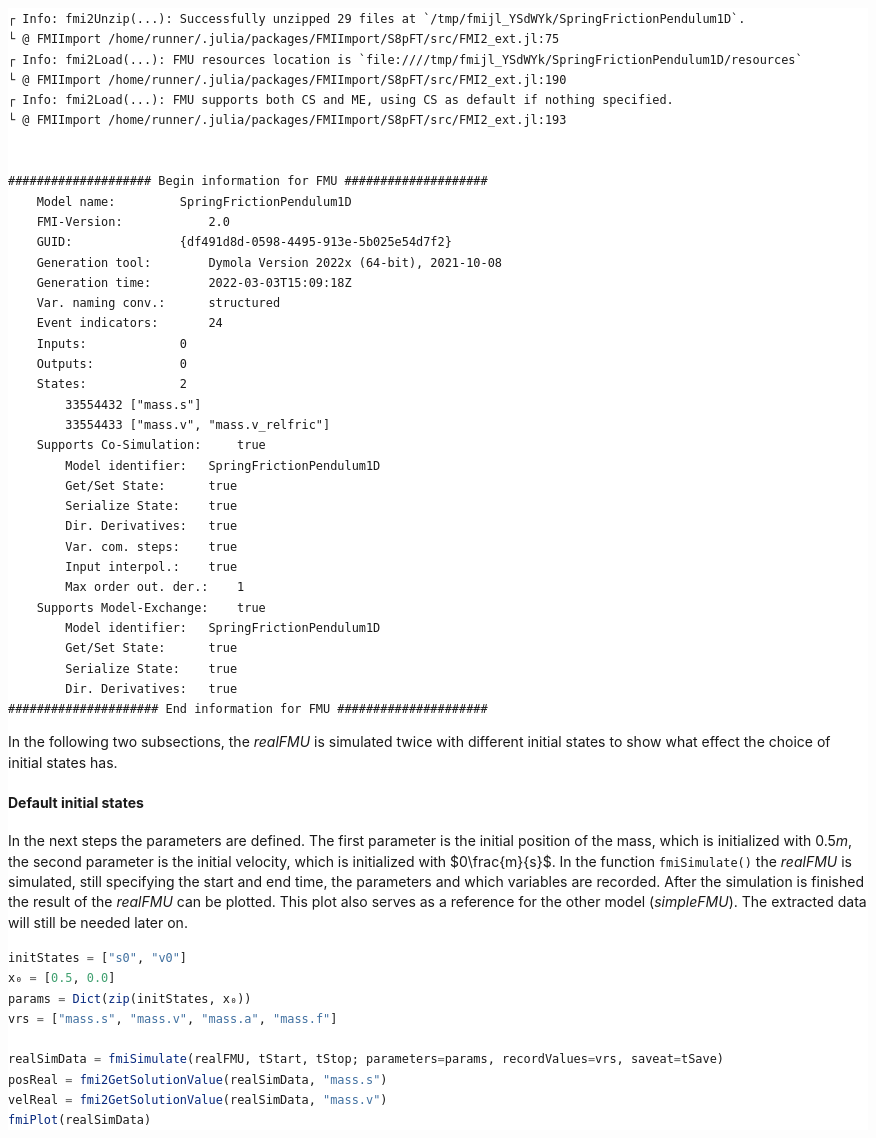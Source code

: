     ┌ Info: fmi2Unzip(...): Successfully unzipped 29 files at `/tmp/fmijl_YSdWYk/SpringFrictionPendulum1D`.
    └ @ FMIImport /home/runner/.julia/packages/FMIImport/S8pFT/src/FMI2_ext.jl:75
    ┌ Info: fmi2Load(...): FMU resources location is `file:////tmp/fmijl_YSdWYk/SpringFrictionPendulum1D/resources`
    └ @ FMIImport /home/runner/.julia/packages/FMIImport/S8pFT/src/FMI2_ext.jl:190
    ┌ Info: fmi2Load(...): FMU supports both CS and ME, using CS as default if nothing specified.
    └ @ FMIImport /home/runner/.julia/packages/FMIImport/S8pFT/src/FMI2_ext.jl:193


    #################### Begin information for FMU ####################
    	Model name:			SpringFrictionPendulum1D
    	FMI-Version:			2.0
    	GUID:				{df491d8d-0598-4495-913e-5b025e54d7f2}
    	Generation tool:		Dymola Version 2022x (64-bit), 2021-10-08
    	Generation time:		2022-03-03T15:09:18Z
    	Var. naming conv.:		structured
    	Event indicators:		24
    	Inputs:				0
    	Outputs:			0
    	States:				2
    		33554432 ["mass.s"]
    		33554433 ["mass.v", "mass.v_relfric"]
    	Supports Co-Simulation:		true
    		Model identifier:	SpringFrictionPendulum1D
    		Get/Set State:		true
    		Serialize State:	true
    		Dir. Derivatives:	true
    		Var. com. steps:	true
    		Input interpol.:	true
    		Max order out. der.:	1
    	Supports Model-Exchange:	true
    		Model identifier:	SpringFrictionPendulum1D
    		Get/Set State:		true
    		Serialize State:	true
    		Dir. Derivatives:	true
    ##################### End information for FMU #####################


In the following two subsections, the *realFMU* is simulated twice with different initial states to show what effect the choice of initial states has.

#### Default initial states

In the next steps the parameters are defined. The first parameter is the initial position of the mass, which is initialized with $0.5m$, the second parameter is the initial velocity, which is initialized with $0\frac{m}{s}$. In the function `fmiSimulate()` the *realFMU* is simulated, still specifying the start and end time, the parameters and which variables are recorded. After the simulation is finished the result of the *realFMU* can be plotted. This plot also serves as a reference for the other model (*simpleFMU*). The extracted data will still be needed later on.


```julia
initStates = ["s0", "v0"]
x₀ = [0.5, 0.0]
params = Dict(zip(initStates, x₀))
vrs = ["mass.s", "mass.v", "mass.a", "mass.f"]

realSimData = fmiSimulate(realFMU, tStart, tStop; parameters=params, recordValues=vrs, saveat=tSave)
posReal = fmi2GetSolutionValue(realSimData, "mass.s")
velReal = fmi2GetSolutionValue(realSimData, "mass.v")
fmiPlot(realSimData)
```
